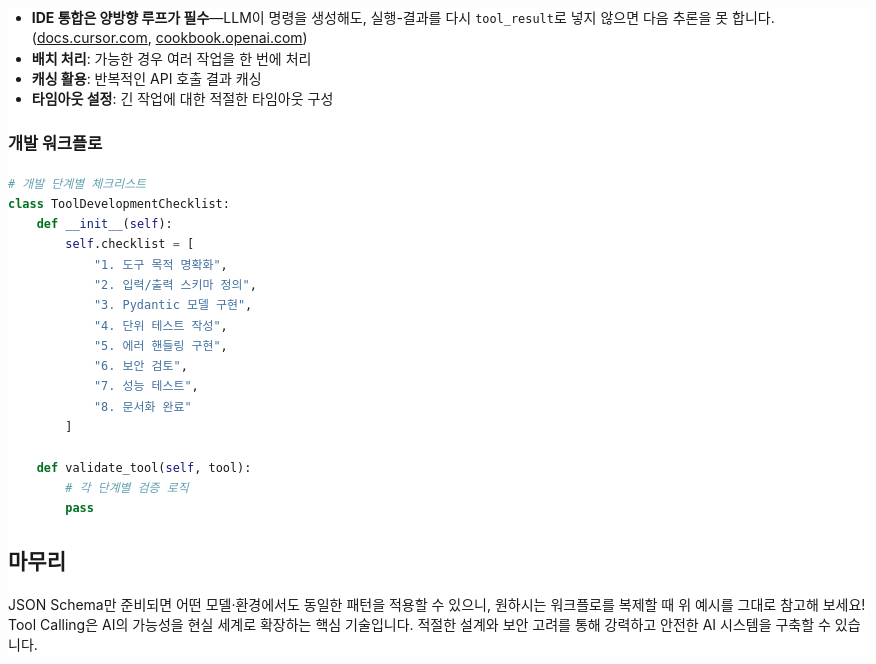 - **IDE 통합은 양방향 루프가 필수**—LLM이 명령을 생성해도, 실행-결과를 다시 `tool_result`로 넣지 않으면 다음 추론을 못 합니다. ([docs.cursor.com][2], [cookbook.openai.com][4])
- **배치 처리**: 가능한 경우 여러 작업을 한 번에 처리
- **캐싱 활용**: 반복적인 API 호출 결과 캐싱
- **타임아웃 설정**: 긴 작업에 대한 적절한 타임아웃 구성

### 개발 워크플로

```python
# 개발 단계별 체크리스트
class ToolDevelopmentChecklist:
    def __init__(self):
        self.checklist = [
            "1. 도구 목적 명확화",
            "2. 입력/출력 스키마 정의", 
            "3. Pydantic 모델 구현",
            "4. 단위 테스트 작성",
            "5. 에러 핸들링 구현",
            "6. 보안 검토",
            "7. 성능 테스트",
            "8. 문서화 완료"
        ]
    
    def validate_tool(self, tool):
        # 각 단계별 검증 로직
        pass
```

## 마무리

JSON Schema만 준비되면 어떤 모델·환경에서도 동일한 패턴을 적용할 수 있으니, 원하시는 워크플로를 복제할 때 위 예시를 그대로 참고해 보세요! Tool Calling은 AI의 가능성을 현실 세계로 확장하는 핵심 기술입니다. 적절한 설계와 보안 고려를 통해 강력하고 안전한 AI 시스템을 구축할 수 있습니다.

[1]: https://docs.anthropic.com/en/docs/build-with-claude/tool-use "Tool use with Claude - Anthropic"
[2]: https://docs.cursor.com/chat/agent "Cursor – Agent Mode"
[3]: https://forum.cursor.com/t/auto-run-in-agent-mode-allow-all-commands-feature/83933 "Auto-Run in Agent Mode - Allow all commands feature - Feature Requests - Cursor - Community Forum"
[4]: https://cookbook.openai.com/examples/how_to_call_functions_with_chat_models "How to call functions with chat models"
[5]: https://docs.anthropic.com/en/docs/agents-and-tools/computer-use "Computer use tool - Anthropic"
[6]: https://www.anthropic.com/news/3-5-models-and-computer-use "Introducing computer use, a new Claude 3.5 Sonnet, and Claude 3.5 Haiku \ Anthropic"
[7]: https://murraycole.com/posts/claude-tool-use-pydantic "Implementing Claude Tool Use with Pydantic for Structured AI Responses"
[8]: https://python.langchain.com/docs/concepts/tool_calling/ "Tool calling | ️ LangChain"
